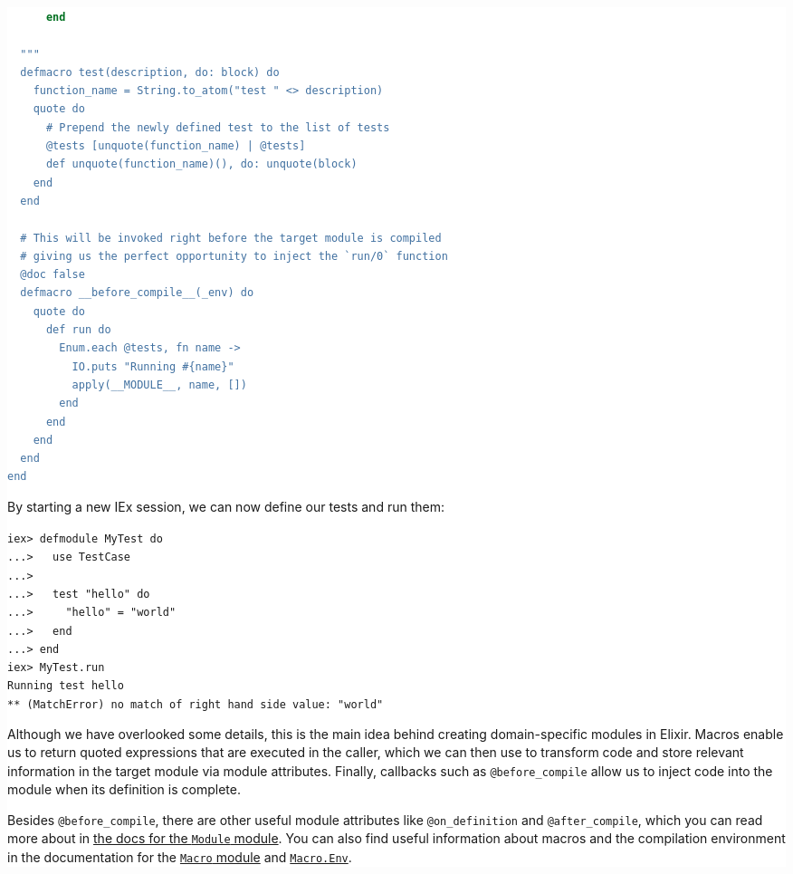 ```elixir
      end

  """
  defmacro test(description, do: block) do
    function_name = String.to_atom("test " <> description)
    quote do
      # Prepend the newly defined test to the list of tests
      @tests [unquote(function_name) | @tests]
      def unquote(function_name)(), do: unquote(block)
    end
  end

  # This will be invoked right before the target module is compiled
  # giving us the perfect opportunity to inject the `run/0` function
  @doc false
  defmacro __before_compile__(_env) do
    quote do
      def run do
        Enum.each @tests, fn name ->
          IO.puts "Running #{name}"
          apply(__MODULE__, name, [])
        end
      end
    end
  end
end
```

By starting a new IEx session, we can now define our tests and run them:

```iex
iex> defmodule MyTest do
...>   use TestCase
...>
...>   test "hello" do
...>     "hello" = "world"
...>   end
...> end
iex> MyTest.run
Running test hello
** (MatchError) no match of right hand side value: "world"
```

Although we have overlooked some details, this is the main idea behind creating domain-specific modules in Elixir. Macros enable us to return quoted expressions that are executed in the caller, which we can then use to transform code and store relevant information in the target module via module attributes. Finally, callbacks such as `@before_compile` allow us to inject code into the module when its definition is complete.

Besides `@before_compile`, there are other useful module attributes like `@on_definition` and `@after_compile`, which you can read more about in [the docs for the `Module` module](https://hexdocs.pm/elixir/Module.html). You can also find useful information about macros and the compilation environment in the documentation for the [`Macro` module](https://hexdocs.pm/elixir/Macro.html) and [`Macro.Env`](https://hexdocs.pm/elixir/Macro.Env.html).
